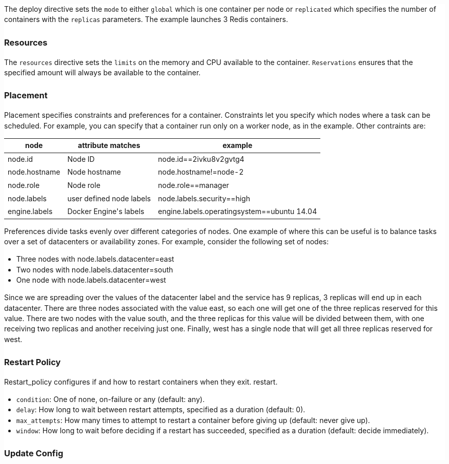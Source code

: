 The deploy directive sets the `mode` to either `global` which is one container per node or `replicated` which specifies the number of containers with the `replicas` parameters. The example launches 3 Redis containers.

### Resources

The `resources` directive sets the `limits` on the memory and CPU available to the container. `Reservations` ensures that the specified amount will always be available to the container.

### Placement

Placement specifies constraints and preferences for a container. Constraints let you specify which nodes where a task can be scheduled. For example, you can specify that a container run only on a worker node, as in the example. Other contraints are:

|node | attribute matches | example|
|-----|-------------------|--------|
|node.id | Node ID | node.id==2ivku8v2gvtg4 |
|node.hostname | Node hostname | node.hostname!=node-2|
|node.role | Node role | node.role==manager |
|node.labels |user defined node labels | node.labels.security==high|
|engine.labels |Docker Engine's labels	|engine.labels.operatingsystem==ubuntu 14.04 |

Preferences divide tasks evenly over different categories of nodes. One example of where this can be useful is to balance tasks over a set of datacenters or availability zones. For example, consider the following set of nodes:

* Three nodes with node.labels.datacenter=east
* Two nodes with node.labels.datacenter=south
* One node with node.labels.datacenter=west

Since we are spreading over the values of the datacenter label and the service has 9 replicas, 3 replicas will end up in each datacenter. There are three nodes associated with the value east, so each one will get one of the three replicas reserved for this value. There are two nodes with the value south, and the three replicas for this value will be divided between them, with one receiving two replicas and another receiving just one. Finally, west has a single node that will get all three replicas reserved for west.

### Restart Policy

Restart_policy configures if and how to restart containers when they exit. restart.

* `condition`: One of none, on-failure or any (default: any).
* `delay`: How long to wait between restart attempts, specified as a duration (default: 0).
* `max_attempts`: How many times to attempt to restart a container before giving up (default: never give up).
* `window`: How long to wait before deciding if a restart has succeeded, specified as a duration (default: decide immediately).

### Update Config
